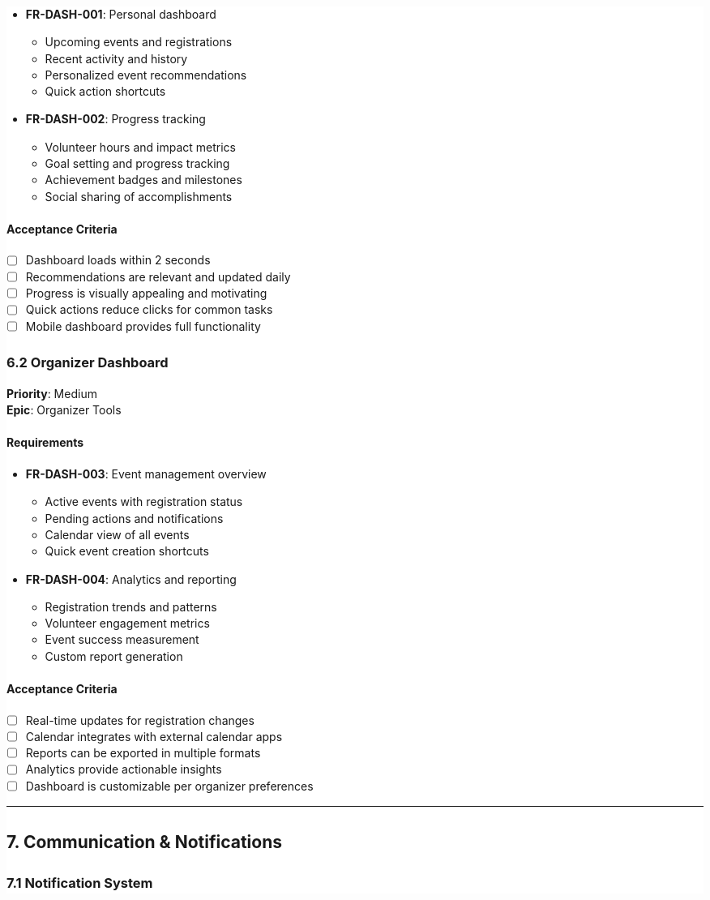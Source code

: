 - **FR-DASH-001**: Personal dashboard

  - Upcoming events and registrations
  - Recent activity and history
  - Personalized event recommendations
  - Quick action shortcuts

- **FR-DASH-002**: Progress tracking
  - Volunteer hours and impact metrics
  - Goal setting and progress tracking
  - Achievement badges and milestones
  - Social sharing of accomplishments

#### Acceptance Criteria

- [ ] Dashboard loads within 2 seconds
- [ ] Recommendations are relevant and updated daily
- [ ] Progress is visually appealing and motivating
- [ ] Quick actions reduce clicks for common tasks
- [ ] Mobile dashboard provides full functionality

### 6.2 Organizer Dashboard

**Priority**: Medium  
**Epic**: Organizer Tools

#### Requirements

- **FR-DASH-003**: Event management overview

  - Active events with registration status
  - Pending actions and notifications
  - Calendar view of all events
  - Quick event creation shortcuts

- **FR-DASH-004**: Analytics and reporting
  - Registration trends and patterns
  - Volunteer engagement metrics
  - Event success measurement
  - Custom report generation

#### Acceptance Criteria

- [ ] Real-time updates for registration changes
- [ ] Calendar integrates with external calendar apps
- [ ] Reports can be exported in multiple formats
- [ ] Analytics provide actionable insights
- [ ] Dashboard is customizable per organizer preferences

---

## 7. Communication & Notifications

### 7.1 Notification System

